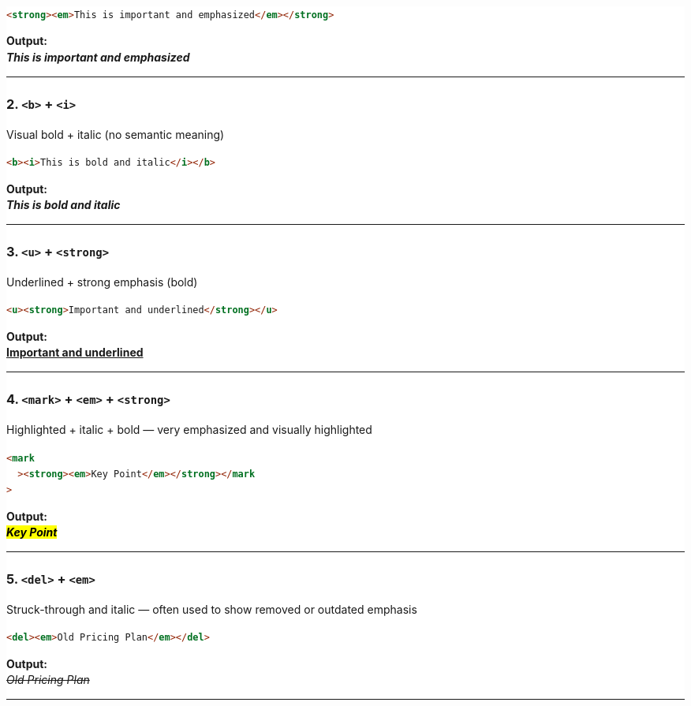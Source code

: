 ```html
<strong><em>This is important and emphasized</em></strong>
```

**Output:**  
<strong><em>This is important and emphasized</em></strong>

---

### **2. `<b>` + `<i>`**

Visual bold + italic (no semantic meaning)

```html
<b><i>This is bold and italic</i></b>
```

**Output:**  
<b><i>This is bold and italic</i></b>

---

### **3. `<u>` + `<strong>`**

Underlined + strong emphasis (bold)

```html
<u><strong>Important and underlined</strong></u>
```

**Output:**  
<u><strong>Important and underlined</strong></u>

---

### **4. `<mark>` + `<em>` + `<strong>`**

Highlighted + italic + bold — very emphasized and visually highlighted

```html
<mark
  ><strong><em>Key Point</em></strong></mark
>
```

**Output:**  
<mark><strong><em>Key Point</em></strong></mark>

---

### **5. `<del>` + `<em>`**

Struck-through and italic — often used to show removed or outdated emphasis

```html
<del><em>Old Pricing Plan</em></del>
```

**Output:**  
<del><em>Old Pricing Plan</em></del>

---